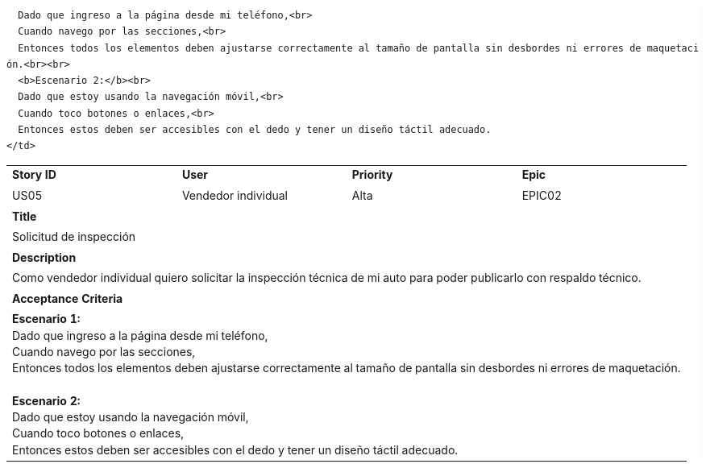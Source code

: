       Dado que ingreso a la página desde mi teléfono,<br>
      Cuando navego por las secciones,<br>
      Entonces todos los elementos deben ajustarse correctamente al tamaño de pantalla sin desbordes ni errores de maquetación.<br><br>
      <b>Escenario 2:</b><br>
      Dado que estoy usando la navegación móvil,<br>
      Cuando toco botones o enlaces,<br>
      Entonces estos deben ser accesibles con el dedo y tener un diseño táctil adecuado.
    </td>
  </tr>
</table>


<table>
  <tr>
    <td width="25%"><b>Story ID</b></td>
    <td width="25%"><b>User</b></td>
    <td width="25%"><b>Priority</b></td>
    <td width="25%"><b>Epic</b></td>
  </tr>
  <tr>
    <td>US05</td>
    <td>Vendedor individual</td>
    <td>Alta</td>
    <td>EPIC02</td>
  </tr>
  <tr>
    <td colspan="4"><b>Title</b></td>
  </tr>
  <tr>
    <td colspan="4">Solicitud de inspección</td>
  </tr>
  <tr>
    <td colspan="4"><b>Description</b></td>
  </tr>
  <tr>
    <td colspan="4">
      Como vendedor individual quiero solicitar la inspección técnica de mi auto para poder publicarlo con respaldo técnico.
    </td>
  </tr>
  <tr>
    <td colspan="4"><b>Acceptance Criteria</b></td>
  </tr>
  <tr>
    <td colspan="4">
      <b>Escenario 1:</b><br>
      Dado que ingreso a la página desde mi teléfono,<br>
      Cuando navego por las secciones,<br>
      Entonces todos los elementos deben ajustarse correctamente al tamaño de pantalla sin desbordes ni errores de maquetación.<br><br>
      <b>Escenario 2:</b><br>
      Dado que estoy usando la navegación móvil,<br>
      Cuando toco botones o enlaces,<br>
      Entonces estos deben ser accesibles con el dedo y tener un diseño táctil adecuado.
    </td>
  </tr>
</table>
